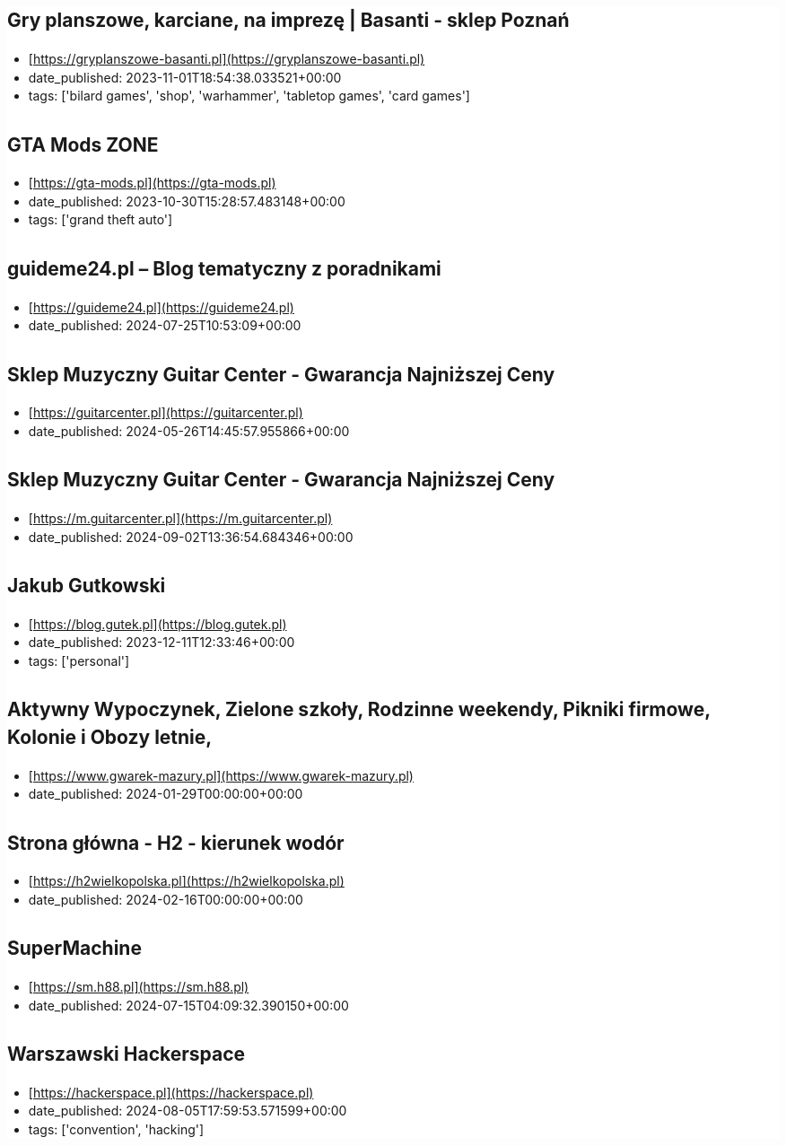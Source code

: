  ## Gry planszowe, karciane, na imprezę | Basanti - sklep Poznań
 - [https://gryplanszowe-basanti.pl](https://gryplanszowe-basanti.pl)
 - date_published: 2023-11-01T18:54:38.033521+00:00
 - tags: ['bilard games', 'shop', 'warhammer', 'tabletop games', 'card games']

 ## GTA Mods ZONE
 - [https://gta-mods.pl](https://gta-mods.pl)
 - date_published: 2023-10-30T15:28:57.483148+00:00
 - tags: ['grand theft auto']

 ## guideme24.pl – Blog tematyczny z poradnikami
 - [https://guideme24.pl](https://guideme24.pl)
 - date_published: 2024-07-25T10:53:09+00:00

 ## Sklep Muzyczny Guitar Center - Gwarancja Najniższej Ceny
 - [https://guitarcenter.pl](https://guitarcenter.pl)
 - date_published: 2024-05-26T14:45:57.955866+00:00

 ## Sklep Muzyczny Guitar Center - Gwarancja Najniższej Ceny
 - [https://m.guitarcenter.pl](https://m.guitarcenter.pl)
 - date_published: 2024-09-02T13:36:54.684346+00:00

 ## Jakub Gutkowski
 - [https://blog.gutek.pl](https://blog.gutek.pl)
 - date_published: 2023-12-11T12:33:46+00:00
 - tags: ['personal']

 ## Aktywny Wypoczynek, Zielone szkoły, Rodzinne weekendy, Pikniki firmowe, Kolonie i Obozy letnie,
 - [https://www.gwarek-mazury.pl](https://www.gwarek-mazury.pl)
 - date_published: 2024-01-29T00:00:00+00:00

 ## Strona główna - H2 - kierunek wodór
 - [https://h2wielkopolska.pl](https://h2wielkopolska.pl)
 - date_published: 2024-02-16T00:00:00+00:00

 ## SuperMachine
 - [https://sm.h88.pl](https://sm.h88.pl)
 - date_published: 2024-07-15T04:09:32.390150+00:00

 ## Warszawski Hackerspace
 - [https://hackerspace.pl](https://hackerspace.pl)
 - date_published: 2024-08-05T17:59:53.571599+00:00
 - tags: ['convention', 'hacking']
